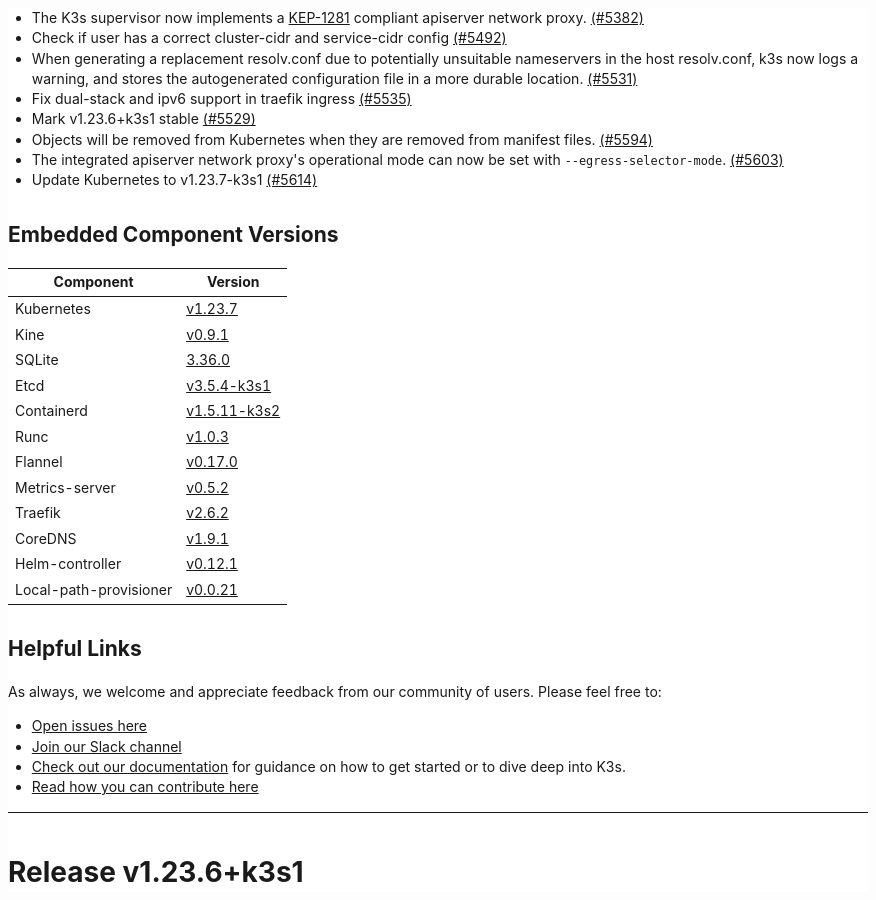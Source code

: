 * The K3s supervisor now implements a [KEP-1281](https://github.com/kubernetes/enhancements/tree/master/keps/sig-api-machinery/1281-network-proxy) compliant apiserver network proxy. [(#5382)](https://github.com/k3s-io/k3s/pull/5382)
* Check if user has a correct cluster-cidr and service-cidr config [(#5492)](https://github.com/k3s-io/k3s/pull/5492)
* When generating a replacement resolv.conf due to potentially unsuitable nameservers in the host resolv.conf, k3s now logs a warning, and stores the autogenerated configuration file in a more durable location. [(#5531)](https://github.com/k3s-io/k3s/pull/5531)
* Fix dual-stack and ipv6 support in traefik ingress [(#5535)](https://github.com/k3s-io/k3s/pull/5535)
* Mark v1.23.6+k3s1 stable [(#5529)](https://github.com/k3s-io/k3s/pull/5529)
* Objects will be removed from Kubernetes when they are removed from manifest files. [(#5594)](https://github.com/k3s-io/k3s/pull/5594)
* The integrated apiserver network proxy's operational mode can now be set with `--egress-selector-mode`. [(#5603)](https://github.com/k3s-io/k3s/pull/5603)
* Update Kubernetes to v1.23.7-k3s1 [(#5614)](https://github.com/k3s-io/k3s/pull/5614)

## Embedded Component Versions
| Component | Version |
|---|---|
| Kubernetes | [v1.23.7](https://github.com/kubernetes/kubernetes/blob/master/CHANGELOG/CHANGELOG-1.23.md#v1237) |
| Kine | [v0.9.1](https://github.com/k3s-io/kine/releases/tag/v0.9.1) |
| SQLite | [3.36.0](https://sqlite.org/releaselog/3_36_0.html) |
| Etcd | [v3.5.4-k3s1](https://github.com/k3s-io/etcd/releases/tag/v3.5.4-k3s1) |
| Containerd | [v1.5.11-k3s2](https://github.com/k3s-io/containerd/releases/tag/v1.5.11-k3s2) |
| Runc | [v1.0.3](https://github.com/opencontainers/runc/releases/tag/v1.0.3) |
| Flannel | [v0.17.0](https://github.com/flannel-io/flannel/releases/tag/v0.17.0) | 
| Metrics-server | [v0.5.2](https://github.com/kubernetes-sigs/metrics-server/releases/tag/v0.5.2) |
| Traefik | [v2.6.2](https://github.com/traefik/traefik/releases/tag/v2.6.2) |
| CoreDNS | [v1.9.1](https://github.com/coredns/coredns/releases/tag/v1.9.1) | 
| Helm-controller | [v0.12.1](https://github.com/k3s-io/helm-controller/releases/tag/v0.12.1) |
| Local-path-provisioner | [v0.0.21](https://github.com/rancher/local-path-provisioner/releases/tag/v0.0.21) |

## Helpful Links
As always, we welcome and appreciate feedback from our community of users. Please feel free to:
- [Open issues here](https://github.com/rancher/k3s/issues/new/choose)
- [Join our Slack channel](https://slack.rancher.io/)
- [Check out our documentation](https://rancher.com/docs/k3s/latest/en/) for guidance on how to get started or to dive deep into K3s.
- [Read how you can contribute here](https://github.com/rancher/k3s/blob/master/CONTRIBUTING.md)
-----
# Release v1.23.6+k3s1
